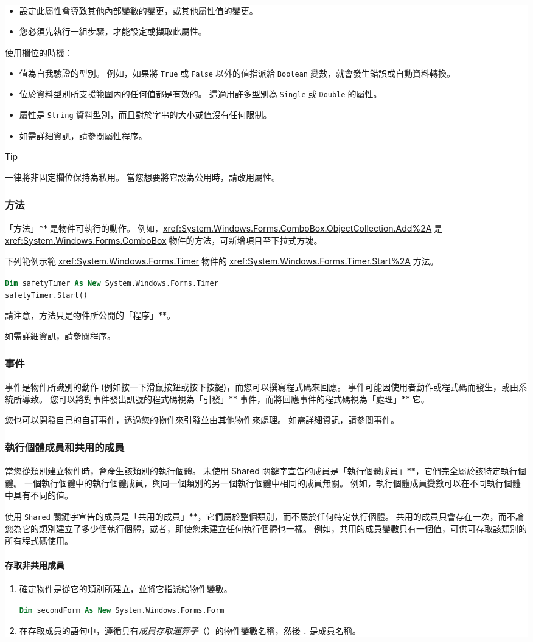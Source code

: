 - 設定此屬性會導致其他內部變數的變更，或其他屬性值的變更。

- 您必須先執行一組步驟，才能設定或擷取此屬性。

使用欄位的時機：

- 值為自我驗證的型別。 例如，如果將 `True` 或 `False` 以外的值指派給 `Boolean` 變數，就會發生錯誤或自動資料轉換。

- 位於資料型別所支援範圍內的任何值都是有效的。 這適用許多型別為 `Single` 或 `Double` 的屬性。

- 屬性是 `String` 資料型別，而且對於字串的大小或值沒有任何限制。

- 如需詳細資訊，請參閱[屬性程序](../../../../visual-basic/programming-guide/language-features/procedures/property-procedures.md)。

> [!TIP]
> 一律將非固定欄位保持為私用。 當您想要將它設為公用時，請改用屬性。

### <a name="methods"></a>方法

「方法」** 是物件可執行的動作。 例如，<xref:System.Windows.Forms.ComboBox.ObjectCollection.Add%2A> 是 <xref:System.Windows.Forms.ComboBox> 物件的方法，可新增項目至下拉式方塊。

下列範例示範 <xref:System.Windows.Forms.Timer> 物件的 <xref:System.Windows.Forms.Timer.Start%2A> 方法。

```vb
Dim safetyTimer As New System.Windows.Forms.Timer
safetyTimer.Start()
```

請注意，方法只是物件所公開的「程序」**。

如需詳細資訊，請參閱[程序](../procedures/index.md)。

### <a name="events"></a>事件

事件是物件所識別的動作 (例如按一下滑鼠按鈕或按下按鍵)，而您可以撰寫程式碼來回應。 事件可能因使用者動作或程式碼而發生，或由系統所導致。 您可以將對事件發出訊號的程式碼視為「引發」** 事件，而將回應事件的程式碼視為「處理」** 它。

您也可以開發自己的自訂事件，透過您的物件來引發並由其他物件來處理。 如需詳細資訊，請參閱[事件](../events/index.md)。

### <a name="instance-members-and-shared-members"></a>執行個體成員和共用的成員

當您從類別建立物件時，會產生該類別的執行個體。 未使用 [Shared](../../../language-reference/modifiers/shared.md) 關鍵字宣告的成員是「執行個體成員」**，它們完全屬於該特定執行個體。 一個執行個體中的執行個體成員，與同一個類別的另一個執行個體中相同的成員無關。 例如，執行個體成員變數可以在不同執行個體中具有不同的值。

使用 `Shared` 關鍵字宣告的成員是「共用的成員」**，它們屬於整個類別，而不屬於任何特定執行個體。 共用的成員只會存在一次，而不論您為它的類別建立了多少個執行個體，或者，即使您未建立任何執行個體也一樣。 例如，共用的成員變數只有一個值，可供可存取該類別的所有程式碼使用。

#### <a name="accessing-non-shared-members"></a>存取非共用成員

1. 確定物件是從它的類別所建立，並將它指派給物件變數。

   ```vb
   Dim secondForm As New System.Windows.Forms.Form
   ```

2. 在存取成員的語句中，遵循具有*成員存取運算子*（）的物件變數名稱，然後 `.` 是成員名稱。
